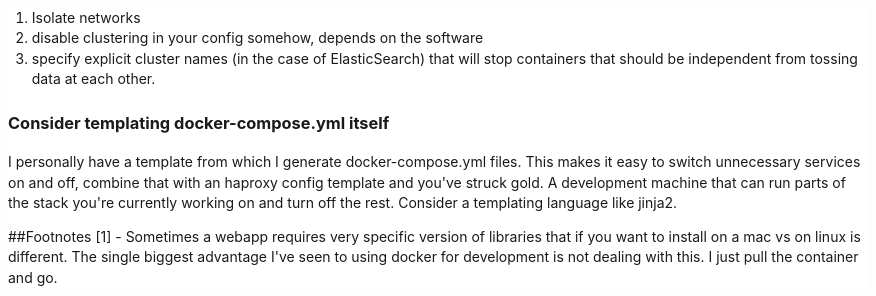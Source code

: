 1. Isolate networks
2. disable clustering in your config somehow, depends on the software
3. specify explicit cluster names (in the case of ElasticSearch) that will stop containers that should be independent from tossing data at each other.

### Consider templating docker-compose.yml itself
I personally have a template from which I generate docker-compose.yml files. This makes it easy to switch unnecessary services on and off, combine that with an haproxy config template and you've struck gold. A development machine that can run parts of the stack you're currently working on and turn off the rest. Consider a templating language like jinja2.


##Footnotes
[1] - Sometimes a webapp requires very specific version of libraries that if you want to install on a mac vs on linux is different. The single biggest advantage I've seen to using docker for development is not dealing with this. I just pull the container and go.
